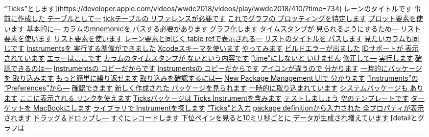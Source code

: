 “Ticks”とします](https://developer.apple.com/videos/wwdc2018/videos/play/wwdc2018/410/?time=734) [レーンのタイトルです](https://developer.apple.com/videos/wwdc2018/videos/play/wwdc2018/410/?time=739) [事前に作成した
テーブルとして―](https://developer.apple.com/videos/wwdc2018/videos/play/wwdc2018/410/?time=744) [tickテーブルの
リファレンスが必要です](https://developer.apple.com/videos/wwdc2018/videos/play/wwdc2018/410/?time=747) [これでグラフの
プロッティングを特定します](https://developer.apple.com/videos/wwdc2018/videos/play/wwdc2018/410/?time=754) [プロット要素を使います](https://developer.apple.com/videos/wwdc2018/videos/play/wwdc2018/410/?time=758) [基本的に―](https://developer.apple.com/videos/wwdc2018/videos/play/wwdc2018/410/?time=760) [カラムのmnemonicを
パスする必要があります](https://developer.apple.com/videos/wwdc2018/videos/play/wwdc2018/410/?time=762) [グラフ化します](https://developer.apple.com/videos/wwdc2018/videos/play/wwdc2018/410/?time=768) [タイムスタンプが
見られるようにするため―](https://developer.apple.com/videos/wwdc2018/videos/play/wwdc2018/410/?time=772) [リスト要素を使います](https://developer.apple.com/videos/wwdc2018/videos/play/wwdc2018/410/?time=777) [リスト要素を使います](https://developer.apple.com/videos/wwdc2018/videos/play/wwdc2018/410/?time=777) [レーン要素と同じく
table refで表示される―](https://developer.apple.com/videos/wwdc2018/videos/play/wwdc2018/410/?time=782) [リストのタイトルを
パスします](https://developer.apple.com/videos/wwdc2018/videos/play/wwdc2018/410/?time=790) [見たいカラムも同じです](https://developer.apple.com/videos/wwdc2018/videos/play/wwdc2018/410/?time=795) [Instrumentsを
実行する準備ができました](https://developer.apple.com/videos/wwdc2018/videos/play/wwdc2018/410/?time=800) [Xcodeスキーマを使います](https://developer.apple.com/videos/wwdc2018/videos/play/wwdc2018/410/?time=805) [やってみます](https://developer.apple.com/videos/wwdc2018/videos/play/wwdc2018/410/?time=809) [ビルドエラーが出ました](https://developer.apple.com/videos/wwdc2018/videos/play/wwdc2018/410/?time=813) [IDサポートが
表示されています](https://developer.apple.com/videos/wwdc2018/videos/play/wwdc2018/410/?time=815) [エラーはここです](https://developer.apple.com/videos/wwdc2018/videos/play/wwdc2018/410/?time=819) [カラムのタイムスタンプが
ないという内容です](https://developer.apple.com/videos/wwdc2018/videos/play/wwdc2018/410/?time=821) [“time”にしないと
いけません](https://developer.apple.com/videos/wwdc2018/videos/play/wwdc2018/410/?time=825) [修正して―](https://developer.apple.com/videos/wwdc2018/videos/play/wwdc2018/410/?time=829) [実行します](https://developer.apple.com/videos/wwdc2018/videos/play/wwdc2018/410/?time=831) [確認できるのは―](https://developer.apple.com/videos/wwdc2018/videos/play/wwdc2018/410/?time=835) [Instrumentsの
コピーだからです](https://developer.apple.com/videos/wwdc2018/videos/play/wwdc2018/410/?time=837) [Instrumentsの
コピーだからです](https://developer.apple.com/videos/wwdc2018/videos/play/wwdc2018/410/?time=837) [アイコンが違うので
分かります](https://developer.apple.com/videos/wwdc2018/videos/play/wwdc2018/410/?time=840) [一時的にパッケージを
取り込みます](https://developer.apple.com/videos/wwdc2018/videos/play/wwdc2018/410/?time=844) [もっと簡単に繰り返せます](https://developer.apple.com/videos/wwdc2018/videos/play/wwdc2018/410/?time=848) [取り込みを確認するには―](https://developer.apple.com/videos/wwdc2018/videos/play/wwdc2018/410/?time=853) [New Package Management UIで
分かります](https://developer.apple.com/videos/wwdc2018/videos/play/wwdc2018/410/?time=856) [“Instruments”の
“Preferences”から―](https://developer.apple.com/videos/wwdc2018/videos/play/wwdc2018/410/?time=860) [確認できます](https://developer.apple.com/videos/wwdc2018/videos/play/wwdc2018/410/?time=863) [新しく作成された
パッケージを見られます](https://developer.apple.com/videos/wwdc2018/videos/play/wwdc2018/410/?time=867) [一時的に取り込まれています](https://developer.apple.com/videos/wwdc2018/videos/play/wwdc2018/410/?time=871) [システムパッケージも
あります](https://developer.apple.com/videos/wwdc2018/videos/play/wwdc2018/410/?time=875) [ここに表示される
リンクを使えます](https://developer.apple.com/videos/wwdc2018/videos/play/wwdc2018/410/?time=878) [Ticksパッケージは
Ticks Instrumentを含みます](https://developer.apple.com/videos/wwdc2018/videos/play/wwdc2018/410/?time=884) [テストしましょう](https://developer.apple.com/videos/wwdc2018/videos/play/wwdc2018/410/?time=887) [空のテンプレートです](https://developer.apple.com/videos/wwdc2018/videos/play/wwdc2018/410/?time=891) [ターゲットを
MacBookにします](https://developer.apple.com/videos/wwdc2018/videos/play/wwdc2018/410/?time=893) [ライブラリで
Instrumentを探します](https://developer.apple.com/videos/wwdc2018/videos/play/wwdc2018/410/?time=900) [“Ticks”と入力](https://developer.apple.com/videos/wwdc2018/videos/play/wwdc2018/410/?time=904) [package definitionから入力された
全プロパティが表示されます](https://developer.apple.com/videos/wwdc2018/videos/play/wwdc2018/410/?time=908) [ドラッグ＆ドロップし―](https://developer.apple.com/videos/wwdc2018/videos/play/wwdc2018/410/?time=915) [すぐにレコードします](https://developer.apple.com/videos/wwdc2018/videos/play/wwdc2018/410/?time=919) [下位ペインを見ると10ミリ秒ごとに
データが生成され増えています](https://developer.apple.com/videos/wwdc2018/videos/play/wwdc2018/410/?time=926) [detailとグラフは